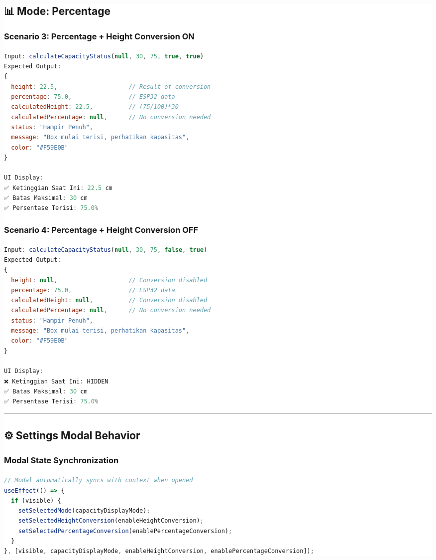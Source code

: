 
## 📊 Mode: Percentage

### Scenario 3: Percentage + Height Conversion ON
```javascript
Input: calculateCapacityStatus(null, 30, 75, true, true)
Expected Output:
{
  height: 22.5,                    // Result of conversion
  percentage: 75.0,                // ESP32 data
  calculatedHeight: 22.5,          // (75/100)*30
  calculatedPercentage: null,      // No conversion needed
  status: "Hampir Penuh",
  message: "Box mulai terisi, perhatikan kapasitas",
  color: "#F59E0B"
}

UI Display:
✅ Ketinggian Saat Ini: 22.5 cm
✅ Batas Maksimal: 30 cm
✅ Persentase Terisi: 75.0%
```

### Scenario 4: Percentage + Height Conversion OFF
```javascript
Input: calculateCapacityStatus(null, 30, 75, false, true)
Expected Output:
{
  height: null,                    // Conversion disabled
  percentage: 75.0,                // ESP32 data
  calculatedHeight: null,          // Conversion disabled
  calculatedPercentage: null,      // No conversion needed
  status: "Hampir Penuh",
  message: "Box mulai terisi, perhatikan kapasitas",
  color: "#F59E0B"
}

UI Display:
❌ Ketinggian Saat Ini: HIDDEN
✅ Batas Maksimal: 30 cm
✅ Persentase Terisi: 75.0%
```

---

## ⚙️ Settings Modal Behavior

### Modal State Synchronization
```javascript
// Modal automatically syncs with context when opened
useEffect(() => {
  if (visible) {
    setSelectedMode(capacityDisplayMode);
    setSelectedHeightConversion(enableHeightConversion);
    setSelectedPercentageConversion(enablePercentageConversion);
  }
}, [visible, capacityDisplayMode, enableHeightConversion, enablePercentageConversion]);
```
